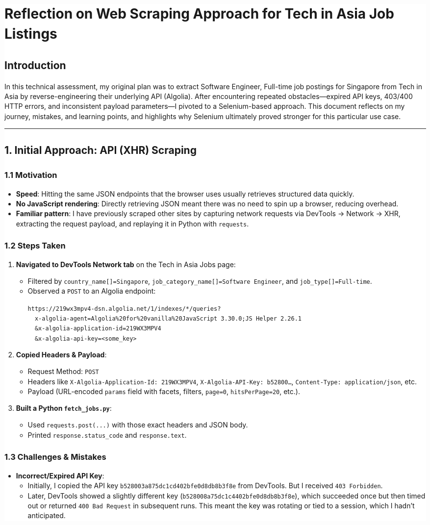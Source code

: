 # Reflection on Web Scraping Approach for Tech in Asia Job Listings

## Introduction
In this technical assessment, my original plan was to extract Software Engineer, Full-time job postings for Singapore from Tech in Asia by reverse-engineering their underlying API (Algolia). After encountering repeated obstacles—expired API keys, 403/400 HTTP errors, and inconsistent payload parameters—I pivoted to a Selenium-based approach. This document reflects on my journey, mistakes, and learning points, and highlights why Selenium ultimately proved stronger for this particular use case.

---

## 1. Initial Approach: API (XHR) Scraping

### 1.1 Motivation
- **Speed**: Hitting the same JSON endpoints that the browser uses usually retrieves structured data quickly.
- **No JavaScript rendering**: Directly retrieving JSON meant there was no need to spin up a browser, reducing overhead.
- **Familiar pattern**: I have previously scraped other sites by capturing network requests via DevTools → Network → XHR, extracting the request payload, and replaying it in Python with `requests`.

### 1.2 Steps Taken
1. **Navigated to DevTools Network tab** on the Tech in Asia Jobs page:
   - Filtered by `country_name[]=Singapore`, `job_category_name[]=Software Engineer`, and `job_type[]=Full-time`.
   - Observed a `POST` to an Algolia endpoint:
     ```
     https://219wx3mpv4-dsn.algolia.net/1/indexes/*/queries?
       x-algolia-agent=Algolia%20for%20vanilla%20JavaScript 3.30.0;JS Helper 2.26.1
       &x-algolia-application-id=219WX3MPV4
       &x-algolia-api-key=<some_key>
     ```
2. **Copied Headers & Payload**:
   - Request Method: `POST`
   - Headers like `X-Algolia-Application-Id: 219WX3MPV4`, `X-Algolia-API-Key: b52800…`, `Content-Type: application/json`, etc.
   - Payload (URL-encoded `params` field with facets, filters, `page=0`, `hitsPerPage=20`, etc.).

3. **Built a Python `fetch_jobs.py`**:
   - Used `requests.post(...)` with those exact headers and JSON body.
   - Printed `response.status_code` and `response.text`.

### 1.3 Challenges & Mistakes
- **Incorrect/Expired API Key**:
  - Initially, I copied the API key `b528003a875dc1cd402bfe0d8db8b3f8e` from DevTools. But I received `403 Forbidden`.
  - Later, DevTools showed a slightly different key (`b528008a75dc1c4402bfe0d8db8b3f8e`), which succeeded once but then timed out or returned `400 Bad Request` in subsequent runs. This meant the key was rotating or tied to a session, which I hadn’t anticipated.
